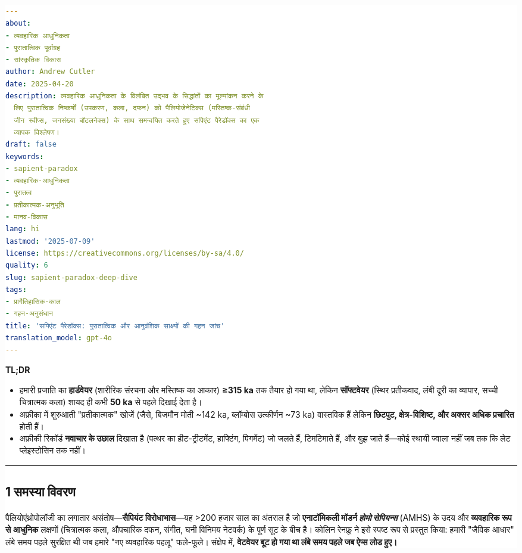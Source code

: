```yaml
---
about:
- व्यवहारिक आधुनिकता
- पुरातात्विक पूर्वाग्रह
- सांस्कृतिक विकास
author: Andrew Cutler
date: 2025-04-20
description: व्यवहारिक आधुनिकता के विलंबित उद्भव के सिद्धांतों का मूल्यांकन करने के
  लिए पुरातात्विक निष्कर्षों (उपकरण, कला, दफन) को पैलियोजेनेटिक्स (मस्तिष्क-संबंधी
  जीन स्वीप्स, जनसंख्या बॉटलनेक्स) के साथ समन्वयित करते हुए सपिएंट पैरेडॉक्स का एक
  व्यापक विश्लेषण।
draft: false
keywords:
- sapient-paradox
- व्यवहारिक-आधुनिकता
- पुरातत्व
- प्रतीकात्मक-अनुभूति
- मानव-विकास
lang: hi
lastmod: '2025-07-09'
license: https://creativecommons.org/licenses/by-sa/4.0/
quality: 6
slug: sapient-paradox-deep-dive
tags:
- प्रागैतिहासिक-काल
- गहन-अनुसंधान
title: 'सपिएंट पैरेडॉक्स: पुरातात्विक और आनुवंशिक साक्ष्यों की गहन जांच'
translation_model: gpt-4o
---
```


**TL;DR**

- हमारी प्रजाति का **हार्डवेयर** (शारीरिक संरचना और मस्तिष्क का आकार) **≥315 ka** तक तैयार हो गया था, लेकिन **सॉफ्टवेयर** (स्थिर प्रतीकवाद, लंबी दूरी का व्यापार, सच्ची चित्रात्मक कला) शायद ही कभी **50 ka** से पहले दिखाई देता है।
- अफ्रीका में शुरुआती "प्रतीकात्मक" खोजें (जैसे, बिजमौन मोती ~142 ka, ब्लॉम्बोस उत्कीर्णन ~73 ka) वास्तविक हैं लेकिन **छिटपुट, क्षेत्र-विशिष्ट, और अक्सर अधिक प्रचारित** होती हैं।
- अफ्रीकी रिकॉर्ड **नवाचार के उछाल** दिखाता है (पत्थर का हीट-ट्रीटमेंट, हाफ्टिंग, पिगमेंट) जो जलते हैं, टिमटिमाते हैं, और बुझ जाते हैं—कोई स्थायी ज्वाला नहीं जब तक कि लेट प्लेइस्टोसिन तक नहीं।

---

## 1 समस्या विवरण

पैलियोएंथ्रोपोलॉजी का लगातार असंतोष—**सैपियंट विरोधाभास**—यह >200 हजार साल का अंतराल है जो **एनाटॉमिकली मॉडर्न *होमो सेपियन्स*** (AMHS) के उदय और **व्यवहारिक रूप से आधुनिक** लक्षणों (चित्रात्मक कला, औपचारिक दफन, संगीत, घनी विनिमय नेटवर्क) के पूर्ण सूट के बीच है।
कोलिन रेनफ्रू ने इसे स्पष्ट रूप से प्रस्तुत किया: हमारी "जैविक आधार" लंबे समय पहले सुरक्षित थी जब हमारे "नए व्यवहारिक पहलू" फले-फूले। संक्षेप में, **वेटवेयर बूट हो गया था लंबे समय पहले जब ऐप्स लोड हुए।**
